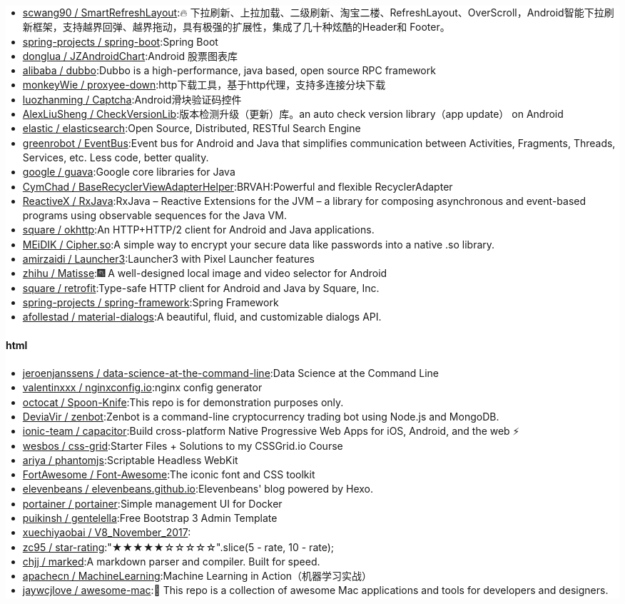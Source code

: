 * [scwang90 / SmartRefreshLayout](https://github.com/scwang90/SmartRefreshLayout):🔥 下拉刷新、上拉加载、二级刷新、淘宝二楼、RefreshLayout、OverScroll，Android智能下拉刷新框架，支持越界回弹、越界拖动，具有极强的扩展性，集成了几十种炫酷的Header和 Footer。
* [spring-projects / spring-boot](https://github.com/spring-projects/spring-boot):Spring Boot
* [donglua / JZAndroidChart](https://github.com/donglua/JZAndroidChart):Android 股票图表库
* [alibaba / dubbo](https://github.com/alibaba/dubbo):Dubbo is a high-performance, java based, open source RPC framework
* [monkeyWie / proxyee-down](https://github.com/monkeyWie/proxyee-down):http下载工具，基于http代理，支持多连接分块下载
* [luozhanming / Captcha](https://github.com/luozhanming/Captcha):Android滑块验证码控件
* [AlexLiuSheng / CheckVersionLib](https://github.com/AlexLiuSheng/CheckVersionLib):版本检测升级（更新）库。an auto check version library（app update） on Android
* [elastic / elasticsearch](https://github.com/elastic/elasticsearch):Open Source, Distributed, RESTful Search Engine
* [greenrobot / EventBus](https://github.com/greenrobot/EventBus):Event bus for Android and Java that simplifies communication between Activities, Fragments, Threads, Services, etc. Less code, better quality.
* [google / guava](https://github.com/google/guava):Google core libraries for Java
* [CymChad / BaseRecyclerViewAdapterHelper](https://github.com/CymChad/BaseRecyclerViewAdapterHelper):BRVAH:Powerful and flexible RecyclerAdapter
* [ReactiveX / RxJava](https://github.com/ReactiveX/RxJava):RxJava – Reactive Extensions for the JVM – a library for composing asynchronous and event-based programs using observable sequences for the Java VM.
* [square / okhttp](https://github.com/square/okhttp):An HTTP+HTTP/2 client for Android and Java applications.
* [MEiDIK / Cipher.so](https://github.com/MEiDIK/Cipher.so):A simple way to encrypt your secure data like passwords into a native .so library.
* [amirzaidi / Launcher3](https://github.com/amirzaidi/Launcher3):Launcher3 with Pixel Launcher features
* [zhihu / Matisse](https://github.com/zhihu/Matisse):🎆 A well-designed local image and video selector for Android
* [square / retrofit](https://github.com/square/retrofit):Type-safe HTTP client for Android and Java by Square, Inc.
* [spring-projects / spring-framework](https://github.com/spring-projects/spring-framework):Spring Framework
* [afollestad / material-dialogs](https://github.com/afollestad/material-dialogs):A beautiful, fluid, and customizable dialogs API.

#### html
* [jeroenjanssens / data-science-at-the-command-line](https://github.com/jeroenjanssens/data-science-at-the-command-line):Data Science at the Command Line
* [valentinxxx / nginxconfig.io](https://github.com/valentinxxx/nginxconfig.io):nginx config generator
* [octocat / Spoon-Knife](https://github.com/octocat/Spoon-Knife):This repo is for demonstration purposes only.
* [DeviaVir / zenbot](https://github.com/DeviaVir/zenbot):Zenbot is a command-line cryptocurrency trading bot using Node.js and MongoDB.
* [ionic-team / capacitor](https://github.com/ionic-team/capacitor):Build cross-platform Native Progressive Web Apps for iOS, Android, and the web ⚡️
* [wesbos / css-grid](https://github.com/wesbos/css-grid):Starter Files + Solutions to my CSSGrid.io Course
* [ariya / phantomjs](https://github.com/ariya/phantomjs):Scriptable Headless WebKit
* [FortAwesome / Font-Awesome](https://github.com/FortAwesome/Font-Awesome):The iconic font and CSS toolkit
* [elevenbeans / elevenbeans.github.io](https://github.com/elevenbeans/elevenbeans.github.io):Elevenbeans' blog powered by Hexo.
* [portainer / portainer](https://github.com/portainer/portainer):Simple management UI for Docker
* [puikinsh / gentelella](https://github.com/puikinsh/gentelella):Free Bootstrap 3 Admin Template
* [xuechiyaobai / V8_November_2017](https://github.com/xuechiyaobai/V8_November_2017):
* [zc95 / star-rating](https://github.com/zc95/star-rating):"★★★★★☆☆☆☆☆".slice(5 - rate, 10 - rate);
* [chjj / marked](https://github.com/chjj/marked):A markdown parser and compiler. Built for speed.
* [apachecn / MachineLearning](https://github.com/apachecn/MachineLearning):Machine Learning in Action（机器学习实战）
* [jaywcjlove / awesome-mac](https://github.com/jaywcjlove/awesome-mac): This repo is a collection of awesome Mac applications and tools for developers and designers.